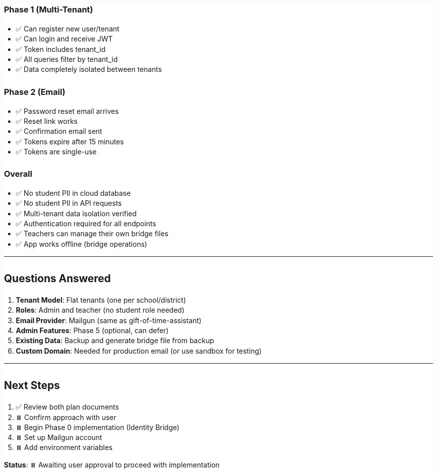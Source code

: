 ### Phase 1 (Multi-Tenant)
- ✅ Can register new user/tenant
- ✅ Can login and receive JWT
- ✅ Token includes tenant_id
- ✅ All queries filter by tenant_id
- ✅ Data completely isolated between tenants

### Phase 2 (Email)
- ✅ Password reset email arrives
- ✅ Reset link works
- ✅ Confirmation email sent
- ✅ Tokens expire after 15 minutes
- ✅ Tokens are single-use

### Overall
- ✅ No student PII in cloud database
- ✅ No student PII in API requests
- ✅ Multi-tenant data isolation verified
- ✅ Authentication required for all endpoints
- ✅ Teachers can manage their own bridge files
- ✅ App works offline (bridge operations)

---

## Questions Answered

1. **Tenant Model**: Flat tenants (one per school/district)
2. **Roles**: Admin and teacher (no student role needed)
3. **Email Provider**: Mailgun (same as gift-of-time-assistant)
4. **Admin Features**: Phase 5 (optional, can defer)
5. **Existing Data**: Backup and generate bridge file from backup
6. **Custom Domain**: Needed for production email (or use sandbox for testing)

---

## Next Steps

1. ✅ Review both plan documents
2. ⏸️ Confirm approach with user
3. ⏸️ Begin Phase 0 implementation (Identity Bridge)
4. ⏸️ Set up Mailgun account
5. ⏸️ Add environment variables

**Status**: ⏸️ Awaiting user approval to proceed with implementation
